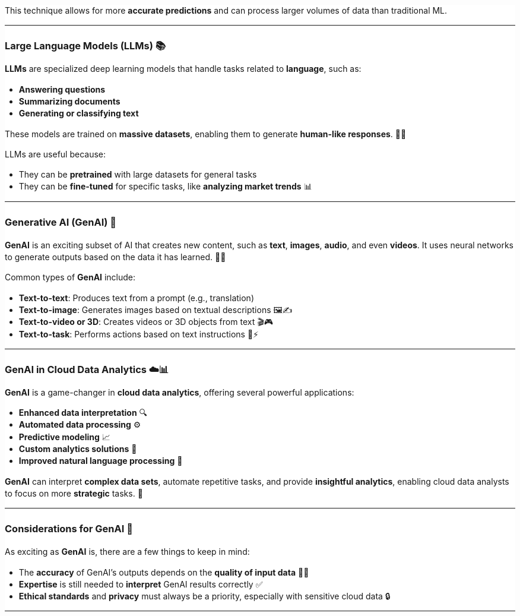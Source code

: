 This technique allows for more **accurate predictions** and can process larger volumes of data than traditional ML.

---

### Large Language Models (LLMs) 📚

**LLMs** are specialized deep learning models that handle tasks related to **language**, such as:
- **Answering questions**
- **Summarizing documents**
- **Generating or classifying text**

These models are trained on **massive datasets**, enabling them to generate **human-like responses**. 📑📝

LLMs are useful because:
- They can be **pretrained** with large datasets for general tasks
- They can be **fine-tuned** for specific tasks, like **analyzing market trends** 📊

---

### Generative AI (GenAI) 🎨

**GenAI** is an exciting subset of AI that creates new content, such as **text**, **images**, **audio**, and even **videos**. It uses neural networks to generate outputs based on the data it has learned. 🌈✨

Common types of **GenAI** include:
- **Text-to-text**: Produces text from a prompt (e.g., translation)
- **Text-to-image**: Generates images based on textual descriptions 🖼️✍️
- **Text-to-video or 3D**: Creates videos or 3D objects from text 🎬🎮
- **Text-to-task**: Performs actions based on text instructions 📝⚡

---

### GenAI in Cloud Data Analytics ☁️📊

**GenAI** is a game-changer in **cloud data analytics**, offering several powerful applications:
- **Enhanced data interpretation** 🔍
- **Automated data processing** ⚙️
- **Predictive modeling** 📈
- **Custom analytics solutions** 💼
- **Improved natural language processing** 💬

**GenAI** can interpret **complex data sets**, automate repetitive tasks, and provide **insightful analytics**, enabling cloud data analysts to focus on more **strategic** tasks. 🌟

---

### Considerations for GenAI 🤔

As exciting as **GenAI** is, there are a few things to keep in mind:
- The **accuracy** of GenAI’s outputs depends on the **quality of input data** 🧑‍🔬
- **Expertise** is still needed to **interpret** GenAI results correctly ✅
- **Ethical standards** and **privacy** must always be a priority, especially with sensitive cloud data 🔒

---